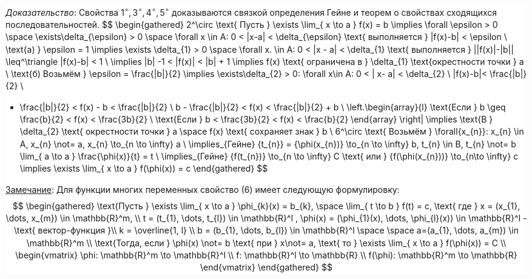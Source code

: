 *Доказательство*:
Свойства $1^\circ, 3^\circ, 4^\circ, 5^\circ$ доказываются связкой определения Гейне и теорем о свойствах сходящихся последовательностей.
$$
\begin{gathered}
2^\circ \text{ Пусть } \exists \lim_{ x \to a } f(x) = b \implies \forall \epsilon > 0 \space \exists\delta_{\epsilon} > 0 \space \forall x \in A: 0 < |x-a| < \delta_{\epsilon} \text{ выполняется } |f(x)-b| < \epsilon \\
\text{а) } \epsilon = 1 \implies \exists \delta_{1} > 0 \space \forall x. \in A: 0 < |x - a| < \delta_{1} \text{ выполняется } ||f(x)|-|b|| \leq^\triangle |f(x)-b| < 1 \\
\implies |b| -1 < |f(x)| < |b| + 1 \implies f(x) \text{ ограничена в } \delta_{1} \text{окрестности точки } a \\
\text{б) Возьмём } \epsilon = \frac{|b|}{2} \implies \exists\delta_{2} > 0: \forall x\in A:  0 < | x- a| < \delta_{2} \\
|f(x)-b|< \frac{|b|}{2} \\
- \frac{|b|}{2}  < f(x) - b < \frac{|b|}{2} \\
b - \frac{|b|}{2} < f(x) < \frac{|b|}{2} + b \\
\left.\begin{array}{l}
\text{Если } b \geq \frac{b}{2} < f(x) < \frac{3b}{2} \\
\text{Если } b < \frac{3b}{2} < f(x) < \frac{b}{2}
\end{array} \right| \implies \text{В } \delta_{2} \text{ окрестности точки } a \space f(x) \text{ сохраняет знак } b \\
6^\circ \text{ Возьмём } \forall\{x_{n}\}: x_{n} \in A, x_{n} \not= a, x_{n} \to_{n \to \infty} a \\
\implies_{Гейне} \{t_{n}\} = \{\phi(x_{n})\} \to_{n \to \infty} b, t_{n} \in B, t_{n} \not= b \lim_{ a \to a } \frac{\phi(x)}{t} = t \\
\implies_{Гейне} \{f(t_{n})\} \to_{n \to \infty} C \text{ или } \{f(\phi(x_{n}))\}  \to_{n\to \infty} c \implies \exists \lim_{ x \to a } f(\phi(x)) = c
\end{gathered}
$$

<u>Замечание</u>:
Для функции многих переменных свойство $(6)$ имеет следующую формулировку:
$$
\begin{gathered}
\text{Пусть }  \exists \lim_{ x \to a } \phi_{k}(x) = b_{k}, \space \lim_{ t \to b } f(t) = c, \text{ где } x = (x_{1}, \dots, x_{m}) \in \mathbb{R}^m, \\
t = (t_{1}, \dots, t_{l}) \in \mathbb{R}^l , \phi(x) = (\phi_{1}(x), \dots, \phi_{l}(x)) \in \mathbb{R}^l - \text{ вектор-функция }\\
k = \overline{1, l} \\
b = (b_{1}, \dots, b_{l}) \in \mathbb{R}^l \space \space a=(a_{1}, \dots, a_{m}) \in \mathbb{R}^m \\
\text{Тогда, если } \phi(x) \not= b \text{ при } x\not= a, \text{ то } \exists \lim_{ x \to a } f(\phi(x)) = C \\
\begin{vmatrix}
\phi: \mathbb{R}^m \to \mathbb{R}^l \\
f: \mathbb{R}^l \to \mathbb{R} \\
f(\phi): \mathbb{R}^m \to \mathbb{R}
\end{vmatrix}
\end{gathered}
$$
